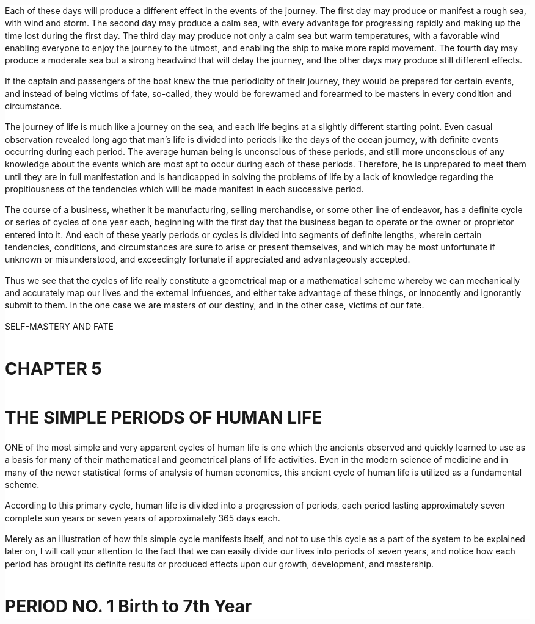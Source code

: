 Each of these days will produce a different effect in the events of the journey. The first day may produce or manifest a rough sea, with wind and storm. The second day may produce a calm sea, with every advantage for progressing rapidly and making up the time lost during the first day. The third day may produce not only a calm sea but warm temperatures, with a favorable wind enabling everyone to enjoy the journey to the utmost, and enabling the ship to make more rapid movement. The fourth day may produce a moderate sea but a strong headwind that will delay the journey, and the other days may produce still different effects.  

If the captain and passengers of the boat knew the true periodicity of their journey, they would be prepared for certain events, and instead of being victims of fate, so-called, they would be forewarned and forearmed to be masters in every condition and circumstance.  

The journey of life is much like a journey on the sea, and each life begins at a slightly different starting point. Even casual observation revealed long ago that man’s life is divided into periods like the days of the ocean journey, with definite events occurring during each period. The average human being is unconscious of these periods, and still more unconscious of any knowledge about the events which are most apt to occur during each of these periods. Therefore, he is unprepared to meet them until they are in full manifestation and is handicapped in solving the problems of life by a lack of knowledge regarding the propitiousness of the tendencies which will be made manifest in each successive period.  

The course of a business, whether it be manufacturing, selling merchandise, or some other line of endeavor, has a definite cycle or series of cycles of one year each, beginning with the first day that the business began to operate or the owner or proprietor entered into it. And each of these yearly periods or cycles is divided into segments of definite lengths, wherein certain tendencies, conditions, and circumstances are sure to arise or present themselves, and which may be most unfortunate if unknown or misunderstood, and exceedingly fortunate if appreciated and advantageously accepted.  

Thus we see that the cycles of life really constitute a geometrical map or a mathematical scheme whereby we can mechanically and accurately map our lives and the external infuences, and either take advantage of these things, or innocently and ignorantly submit to them. In the one case we are masters of our destiny, and in the other case, victims of our fate.  

SELF-MASTERY AND FATE  

# CHAPTER 5  

# THE SIMPLE PERIODS OF HUMAN LIFE  

ONE of the most simple and very apparent cycles of human life is one which the ancients observed and quickly learned to use as a basis for many of their mathematical and geometrical plans of life activities. Even in the modern science of medicine and in many of the newer statistical forms of analysis of human economics, this ancient cycle of human life is utilized as a fundamental scheme.  

According to this primary cycle, human life is divided into a progression of periods, each period lasting approximately seven complete sun years or seven years of approximately 365 days each.  

Merely as an illustration of how this simple cycle manifests itself, and not to use this cycle as a part of the system to be explained later on, I will call your attention to the fact that we can easily divide our lives into periods of seven years, and notice how each period has brought its definite results or produced effects upon our growth, development, and mastership.  

# PERIOD NO. 1 Birth to 7th Year  
